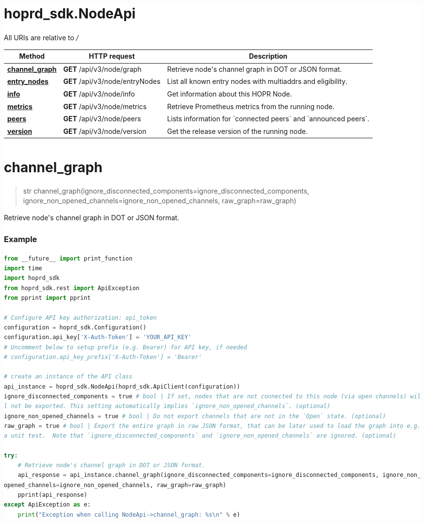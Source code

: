 # hoprd_sdk.NodeApi

All URIs are relative to */*

Method | HTTP request | Description
------------- | ------------- | -------------
[**channel_graph**](NodeApi.md#channel_graph) | **GET** /api/v3/node/graph | Retrieve node&#x27;s channel graph in DOT or JSON format.
[**entry_nodes**](NodeApi.md#entry_nodes) | **GET** /api/v3/node/entryNodes | List all known entry nodes with multiaddrs and eligibility.
[**info**](NodeApi.md#info) | **GET** /api/v3/node/info | Get information about this HOPR Node.
[**metrics**](NodeApi.md#metrics) | **GET** /api/v3/node/metrics | Retrieve Prometheus metrics from the running node.
[**peers**](NodeApi.md#peers) | **GET** /api/v3/node/peers | Lists information for &#x60;connected peers&#x60; and &#x60;announced peers&#x60;.
[**version**](NodeApi.md#version) | **GET** /api/v3/node/version | Get the release version of the running node.

# **channel_graph**
> str channel_graph(ignore_disconnected_components=ignore_disconnected_components, ignore_non_opened_channels=ignore_non_opened_channels, raw_graph=raw_graph)

Retrieve node's channel graph in DOT or JSON format.

### Example
```python
from __future__ import print_function
import time
import hoprd_sdk
from hoprd_sdk.rest import ApiException
from pprint import pprint

# Configure API key authorization: api_token
configuration = hoprd_sdk.Configuration()
configuration.api_key['X-Auth-Token'] = 'YOUR_API_KEY'
# Uncomment below to setup prefix (e.g. Bearer) for API key, if needed
# configuration.api_key_prefix['X-Auth-Token'] = 'Bearer'

# create an instance of the API class
api_instance = hoprd_sdk.NodeApi(hoprd_sdk.ApiClient(configuration))
ignore_disconnected_components = true # bool | If set, nodes that are not connected to this node (via open channels) will not be exported. This setting automatically implies `ignore_non_opened_channels`. (optional)
ignore_non_opened_channels = true # bool | Do not export channels that are not in the `Open` state. (optional)
raw_graph = true # bool | Export the entire graph in raw JSON format, that can be later used to load the graph into e.g. a unit test.  Note that `ignore_disconnected_components` and `ignore_non_opened_channels` are ignored. (optional)

try:
    # Retrieve node's channel graph in DOT or JSON format.
    api_response = api_instance.channel_graph(ignore_disconnected_components=ignore_disconnected_components, ignore_non_opened_channels=ignore_non_opened_channels, raw_graph=raw_graph)
    pprint(api_response)
except ApiException as e:
    print("Exception when calling NodeApi->channel_graph: %s\n" % e)
```
